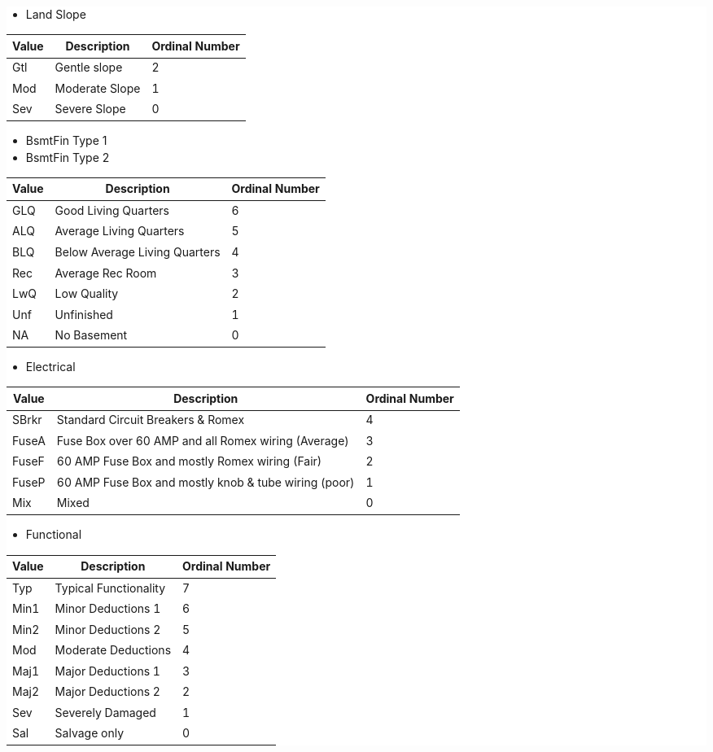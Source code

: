 <ul>
    <li>Land Slope</li>
</ul>

|Value|Description|Ordinal Number|
|---|--|---|	
|Gtl|Gentle slope|2|
|Mod|Moderate Slope|1|
|Sev|Severe Slope|0|

<ul>
    <li>BsmtFin Type 1</li>
    <li>BsmtFin Type 2</li>
</ul>

|Value|Description|Ordinal Number|
|---|--|---|	
|GLQ|Good Living Quarters|6|
|ALQ|Average Living Quarters|5|
|BLQ|Below Average Living Quarters|4|
|Rec|Average Rec Room|3|
|LwQ|Low Quality|2|
|Unf|Unfinished|1|
|NA|No Basement|0|

<ul>
    <li>Electrical</li>
</ul>

|Value|Description|Ordinal Number|
|---|--|---|	
|SBrkr|Standard Circuit Breakers & Romex|4|
|FuseA|Fuse Box over 60 AMP and all Romex wiring (Average)|3|
|FuseF|60 AMP Fuse Box and mostly Romex wiring (Fair)|2|
|FuseP|60 AMP Fuse Box and mostly knob & tube wiring (poor)|1|
|Mix|Mixed|0|

<ul>
    <li>Functional</li>
</ul>

|Value|Description|Ordinal Number|
|---|--|---|	
|Typ|Typical Functionality|7|
|Min1|Minor Deductions 1|6|
|Min2|Minor Deductions 2|5|
|Mod|Moderate Deductions|4|
|Maj1|Major Deductions 1|3|
|Maj2|Major Deductions 2|2|
|Sev|Severely Damaged|1|
|Sal|Salvage only|0|